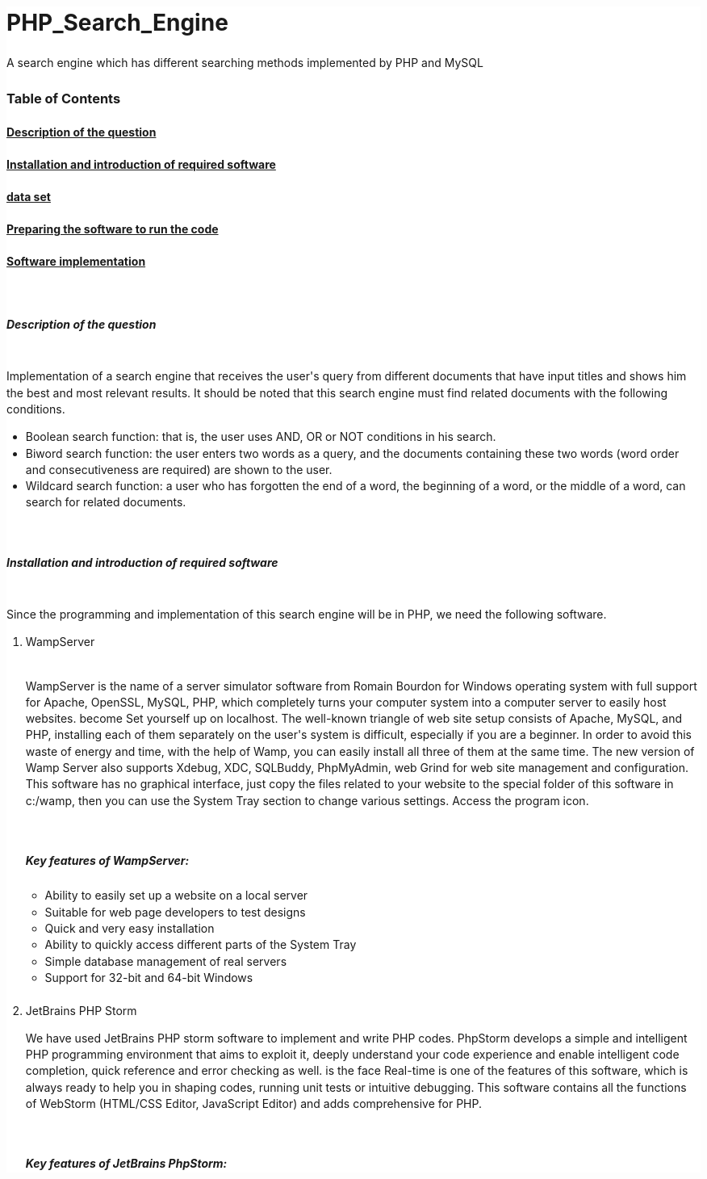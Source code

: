 # PHP_Search_Engine
A search engine which has different searching methods implemented by PHP and MySQL
<br>
<h3>Table of Contents</h3>
<h4><a href="#disc">Description of the question</a></h4>
<h4><a href="#inst">Installation and introduction of required software</a></h4>
<h4><a href="#dataset">data set</a></h4>
<h4><a href="#prep">Preparing the software to run the code</a></h4>
<h4><a href="#soft">Software implementation</a></h4>
<br>
<div id="disc">
<h5>Description of the question</h5>
<br>
Implementation of a search engine that receives the user's query from different documents that have input titles and shows him the best and most relevant results. It should be noted that this search engine must find related documents with the following conditions.
<br>
<ul>
<li>Boolean search function: that is, the user uses AND, OR or NOT conditions in his search.</li>
<li>Biword search function: the user enters two words as a query, and the documents containing these two words (word order and consecutiveness are required) are shown to the user.</li>
<li>Wildcard search function: a user who has forgotten the end of a word, the beginning of a word, or the middle of a word, can search for related documents.</li>
</ul>
</div>
<br>
<div id="inst">
<h5>Installation and introduction of required software</h5>
<br>
Since the programming and implementation of this search engine will be in PHP, we need the following software.
<ol>
<li>WampServer</li><br>
<p>WampServer is the name of a server simulator software from Romain Bourdon for Windows operating system with full support for Apache, OpenSSL, MySQL, PHP, which completely turns your computer system into a computer server to easily host websites. become Set yourself up on localhost. The well-known triangle of web site setup consists of Apache, MySQL, and PHP, installing each of them separately on the user's system is difficult, especially if you are a beginner. In order to avoid this waste of energy and time, with the help of Wamp, you can easily install all three of them at the same time. The new version of Wamp Server also supports Xdebug, XDC, SQLBuddy, PhpMyAdmin, web Grind for web site management and configuration. This software has no graphical interface, just copy the files related to your website to the special folder of this software in c:/wamp, then you can use the System Tray section to change various settings. Access the program icon.</p>
<br>
<h5>Key features of WampServer:</h5>
<ul>
<li>Ability to easily set up a website on a local server</li>
<li>Suitable for web page developers to test designs</li>
<li>Quick and very easy installation</li>
<li>Ability to quickly access different parts of the System Tray</li>
<li>Simple database management of real servers</li>
<li>Support for 32-bit and 64-bit Windows</li>
</ul><br>
<li>JetBrains PHP Storm</li>
<p>We have used JetBrains PHP storm software to implement and write PHP codes. PhpStorm develops a simple and intelligent PHP programming environment that aims to exploit it, deeply understand your code experience and enable intelligent code completion, quick reference and error checking as well. is the face Real-time is one of the features of this software, which is always ready to help you in shaping codes, running unit tests or intuitive debugging. This software contains all the functions of WebStorm (HTML/CSS Editor, JavaScript Editor) and adds comprehensive for PHP.</p><br>
<h5>Key features of JetBrains PhpStorm:</h5>
<ul>